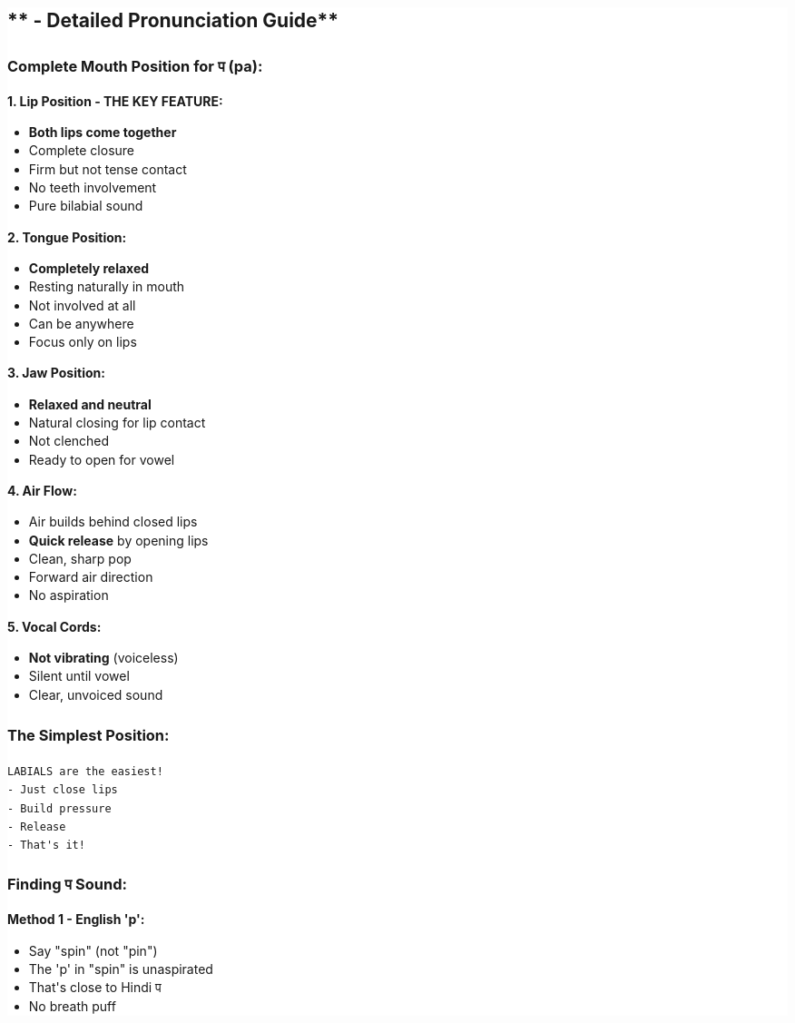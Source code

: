 ## ** - Detailed Pronunciation Guide**

### **Complete Mouth Position for प (pa):**

**1. Lip Position - THE KEY FEATURE:**
- **Both lips come together**
- Complete closure
- Firm but not tense contact
- No teeth involvement
- Pure bilabial sound

**2. Tongue Position:**
- **Completely relaxed**
- Resting naturally in mouth
- Not involved at all
- Can be anywhere
- Focus only on lips

**3. Jaw Position:**
- **Relaxed and neutral**
- Natural closing for lip contact
- Not clenched
- Ready to open for vowel

**4. Air Flow:**
- Air builds behind closed lips
- **Quick release** by opening lips
- Clean, sharp pop
- Forward air direction
- No aspiration

**5. Vocal Cords:**
- **Not vibrating** (voiceless)
- Silent until vowel
- Clear, unvoiced sound

### **The Simplest Position:**

```
LABIALS are the easiest!
- Just close lips
- Build pressure
- Release
- That's it!
```

### **Finding प Sound:**

**Method 1 - English 'p':**
- Say "spin" (not "pin")
- The 'p' in "spin" is unaspirated
- That's close to Hindi प
- No breath puff
